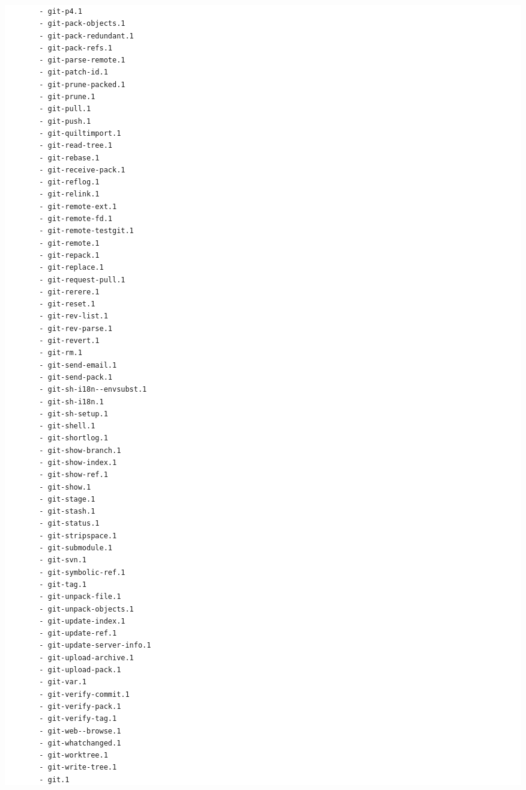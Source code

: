             - git-p4.1
            - git-pack-objects.1
            - git-pack-redundant.1
            - git-pack-refs.1
            - git-parse-remote.1
            - git-patch-id.1
            - git-prune-packed.1
            - git-prune.1
            - git-pull.1
            - git-push.1
            - git-quiltimport.1
            - git-read-tree.1
            - git-rebase.1
            - git-receive-pack.1
            - git-reflog.1
            - git-relink.1
            - git-remote-ext.1
            - git-remote-fd.1
            - git-remote-testgit.1
            - git-remote.1
            - git-repack.1
            - git-replace.1
            - git-request-pull.1
            - git-rerere.1
            - git-reset.1
            - git-rev-list.1
            - git-rev-parse.1
            - git-revert.1
            - git-rm.1
            - git-send-email.1
            - git-send-pack.1
            - git-sh-i18n--envsubst.1
            - git-sh-i18n.1
            - git-sh-setup.1
            - git-shell.1
            - git-shortlog.1
            - git-show-branch.1
            - git-show-index.1
            - git-show-ref.1
            - git-show.1
            - git-stage.1
            - git-stash.1
            - git-status.1
            - git-stripspace.1
            - git-submodule.1
            - git-svn.1
            - git-symbolic-ref.1
            - git-tag.1
            - git-unpack-file.1
            - git-unpack-objects.1
            - git-update-index.1
            - git-update-ref.1
            - git-update-server-info.1
            - git-upload-archive.1
            - git-upload-pack.1
            - git-var.1
            - git-verify-commit.1
            - git-verify-pack.1
            - git-verify-tag.1
            - git-web--browse.1
            - git-whatchanged.1
            - git-worktree.1
            - git-write-tree.1
            - git.1